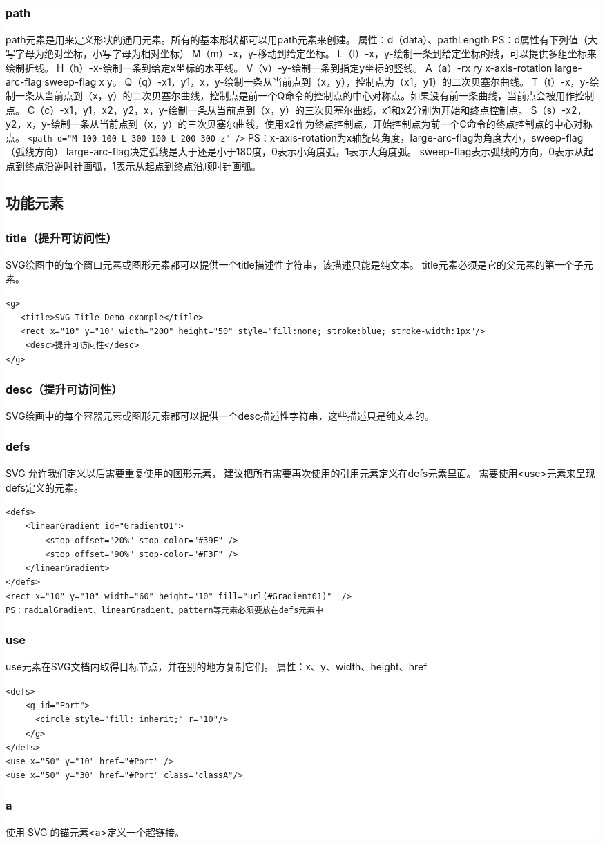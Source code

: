 ###	path
path元素是用来定义形状的通用元素。所有的基本形状都可以用path元素来创建。
属性：d（data）、pathLength
PS：d属性有下列值（大写字母为绝对坐标，小写字母为相对坐标）
M（m）-x，y-移动到给定坐标。
L（l）-x，y-绘制一条到给定坐标的线，可以提供多组坐标来绘制折线。
H（h）-x-绘制一条到给定x坐标的水平线。
V（v）-y-绘制一条到指定y坐标的竖线。
A（a）-rx ry x-axis-rotation large-arc-flag sweep-flag x y。
Q（q）-x1，y1，x，y-绘制一条从当前点到（x，y），控制点为（x1，y1）的二次贝塞尔曲线。
T（t）-x，y-绘制一条从当前点到（x，y）的二次贝塞尔曲线，控制点是前一个Q命令的控制点的中心对称点。如果没有前一条曲线，当前点会被用作控制点。
C（c）-x1，y1，x2，y2，x，y-绘制一条从当前点到（x，y）的三次贝塞尔曲线，x1和x2分别为开始和终点控制点。
S（s）-x2，y2，x，y-绘制一条从当前点到（x，y）的三次贝塞尔曲线，使用x2作为终点控制点，开始控制点为前一个C命令的终点控制点的中心对称点。
`<path d="M 100 100 L 300 100 L 200 300 z" />`
PS：x-axis-rotation为x轴旋转角度，large-arc-flag为角度大小，sweep-flag（弧线方向）
large-arc-flag决定弧线是大于还是小于180度，0表示小角度弧，1表示大角度弧。
sweep-flag表示弧线的方向，0表示从起点到终点沿逆时针画弧，1表示从起点到终点沿顺时针画弧。



##	功能元素
###	title（提升可访问性）
SVG绘图中的每个窗口元素或图形元素都可以提供一个title描述性字符串，该描述只能是纯文本。
title元素必须是它的父元素的第一个子元素。
```
<g>
   <title>SVG Title Demo example</title>
   <rect x="10" y="10" width="200" height="50" style="fill:none; stroke:blue; stroke-width:1px"/>
	<desc>提升可访问性</desc>
</g>
```
###	desc（提升可访问性）
SVG绘画中的每个容器元素或图形元素都可以提供一个desc描述性字符串，这些描述只是纯文本的。
###	defs
SVG 允许我们定义以后需要重复使用的图形元素， 建议把所有需要再次使用的引用元素定义在defs元素里面。
需要使用\<use\>元素来呈现defs定义的元素。
```
<defs>
	<linearGradient id="Gradient01">
		<stop offset="20%" stop-color="#39F" />
		<stop offset="90%" stop-color="#F3F" />
	</linearGradient>
</defs>
<rect x="10" y="10" width="60" height="10" fill="url(#Gradient01)"  />
PS：radialGradient、linearGradient、pattern等元素必须要放在defs元素中
```

###	use
use元素在SVG文档内取得目标节点，并在别的地方复制它们。
属性：x、y、width、height、href
```
<defs>
    <g id="Port">
      <circle style="fill: inherit;" r="10"/>
    </g>
</defs>
<use x="50" y="10" href="#Port" />
<use x="50" y="30" href="#Port" class="classA"/>
```
###	a
使用 SVG 的锚元素\<a\>定义一个超链接。
